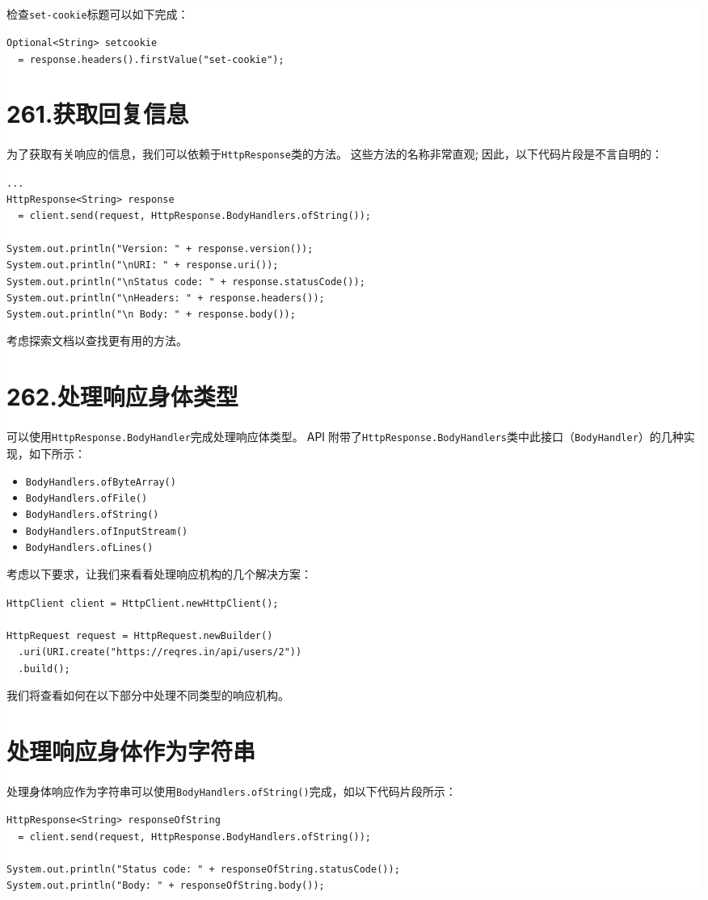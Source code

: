 检查`set-cookie`标题可以如下完成：

```
Optional<String> setcookie 
  = response.headers().firstValue("set-cookie");
```

# 261.获取回复信息

为了获取有关响应的信息，我们可以依赖于`HttpResponse`类的方法。 这些方法的名称非常直观; 因此，以下代码片段是不言自明的：

```
...
HttpResponse<String> response
  = client.send(request, HttpResponse.BodyHandlers.ofString());

System.out.println("Version: " + response.version());
System.out.println("\nURI: " + response.uri());
System.out.println("\nStatus code: " + response.statusCode());
System.out.println("\nHeaders: " + response.headers());
System.out.println("\n Body: " + response.body());
```

考虑探索文档以查找更有用的方法。

# 262.处理响应身体类型

可以使用`HttpResponse.BodyHandler`完成处理响应体类型。 API 附带了`HttpResponse.BodyHandlers`类中此接口（`BodyHandler`）的几种实现，如下所示：

*   `BodyHandlers.ofByteArray()`
*   `BodyHandlers.ofFile()`
*   `BodyHandlers.ofString()`
*   `BodyHandlers.ofInputStream()`
*   `BodyHandlers.ofLines()`

考虑以下要求，让我们来看看处理响应机构的几个解决方案：

```
HttpClient client = HttpClient.newHttpClient();

HttpRequest request = HttpRequest.newBuilder()
  .uri(URI.create("https://reqres.in/api/users/2"))
  .build();
```

我们将查看如何在以下部分中处理不同类型的响应机构。

# 处理响应身体作为字符串

处理身体响应作为字符串可以使用`BodyHandlers.ofString()`完成，如以下代码片段所示：

```
HttpResponse<String> responseOfString
  = client.send(request, HttpResponse.BodyHandlers.ofString());

System.out.println("Status code: " + responseOfString.statusCode());
System.out.println("Body: " + responseOfString.body());
```
